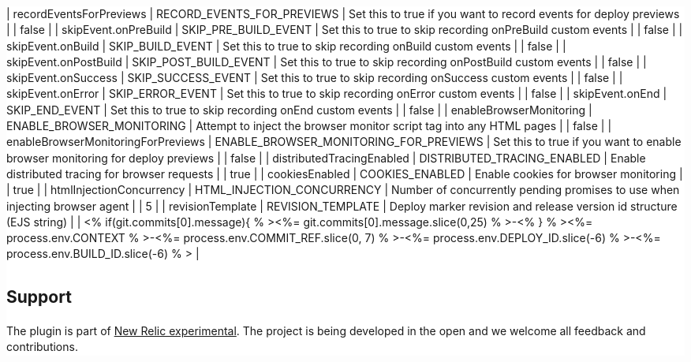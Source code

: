 | recordEventsForPreviews            | RECORD_EVENTS_FOR_PREVIEWS             | Set this to true if you want to record events for deploy previews             |                                     | false                                                                                                                                                                                                                                      |
| skipEvent.onPreBuild               | SKIP_PRE_BUILD_EVENT                   | Set this to true to skip recording onPreBuild custom events                   |                                     | false                                                                                                                                                                                                                                      |
| skipEvent.onBuild                  | SKIP_BUILD_EVENT                       | Set this to true to skip recording onBuild custom events                      |                                     | false                                                                                                                                                                                                                                      |
| skipEvent.onPostBuild              | SKIP_POST_BUILD_EVENT                  | Set this to true to skip recording onPostBuild custom events                  |                                     | false                                                                                                                                                                                                                                      |
| skipEvent.onSuccess                | SKIP_SUCCESS_EVENT                     | Set this to true to skip recording onSuccess custom events                    |                                     | false                                                                                                                                                                                                                                      |
| skipEvent.onError                  | SKIP_ERROR_EVENT                       | Set this to true to skip recording onError custom events                      |                                     | false                                                                                                                                                                                                                                      |
| skipEvent.onEnd                    | SKIP_END_EVENT                         | Set this to true to skip recording onEnd custom events                        |                                     | false                                                                                                                                                                                                                                      |
| enableBrowserMonitoring            | ENABLE_BROWSER_MONITORING              | Attempt to inject the browser monitor script tag into any HTML pages          |                                     | false                                                                                                                                                                                                                                      |
| enableBrowserMonitoringForPreviews | ENABLE_BROWSER_MONITORING_FOR_PREVIEWS | Set this to true if you want to enable browser monitoring for deploy previews |                                     | false                                                                                                                                                                                                                                      |
| distributedTracingEnabled          | DISTRIBUTED_TRACING_ENABLED            | Enable distributed tracing for browser requests                               |                                     | true                                                                                                                                                                                                                                       |
| cookiesEnabled                     | COOKIES_ENABLED                        | Enable cookies for browser monitoring                                         |                                     | true                                                                                                                                                                                                                                       |
| htmlInjectionConcurrency           | HTML_INJECTION_CONCURRENCY             | Number of concurrently pending promises to use when injecting browser agent   |                                     | 5                                                                                                                                                                                                                                          |
| revisionTemplate                   | REVISION_TEMPLATE                      | Deploy marker revision and release version id structure (EJS string)          |                                     | <% if(git.commits[0].message){ % ><%= git.commits[0].message.slice(0,25) % >-<% } % ><%= process.env.CONTEXT % >-<%= process.env.COMMIT_REF.slice(0, 7) % >-<%= process.env.DEPLOY_ID.slice(-6) % >-<%= process.env.BUILD_ID.slice(-6) % > |

## Support

The plugin is part of [New Relic experimental](https://opensource.newrelic.com/oss-category/#new-relic-experimental). The project is being developed in the open and we welcome all feedback and contributions.
